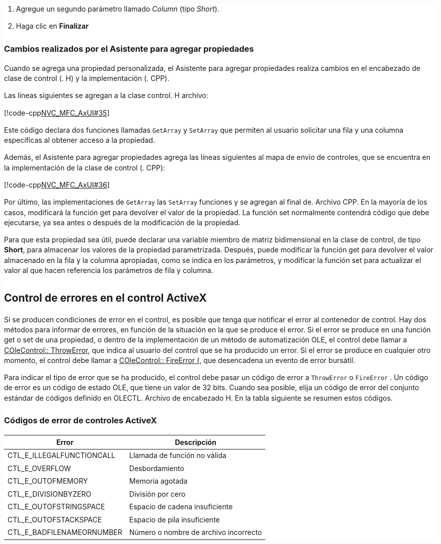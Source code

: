 1. Agregue un segundo parámetro llamado *Column* (tipo *Short*).

1. Haga clic en **Finalizar**

### <a name="changes-made-by-the-add-property-wizard"></a>Cambios realizados por el Asistente para agregar propiedades

Cuando se agrega una propiedad personalizada, el Asistente para agregar propiedades realiza cambios en el encabezado de clase de control (. H) y la implementación (. CPP).

Las líneas siguientes se agregan a la clase control. H archivo:

[!code-cpp[NVC_MFC_AxUI#35](codesnippet/cpp/mfc-activex-controls-advanced-topics_2.h)]

Este código declara dos funciones llamadas `GetArray` y `SetArray` que permiten al usuario solicitar una fila y una columna específicas al obtener acceso a la propiedad.

Además, el Asistente para agregar propiedades agrega las líneas siguientes al mapa de envío de controles, que se encuentra en la implementación de la clase de control (. CPP):

[!code-cpp[NVC_MFC_AxUI#36](codesnippet/cpp/mfc-activex-controls-advanced-topics_3.cpp)]

Por último, las implementaciones de `GetArray` las `SetArray` funciones y se agregan al final de. Archivo CPP. En la mayoría de los casos, modificará la función get para devolver el valor de la propiedad. La función set normalmente contendrá código que debe ejecutarse, ya sea antes o después de la modificación de la propiedad.

Para que esta propiedad sea útil, puede declarar una variable miembro de matriz bidimensional en la clase de control, de tipo **Short**, para almacenar los valores de la propiedad parametrizada. Después, puede modificar la función get para devolver el valor almacenado en la fila y la columna apropiadas, como se indica en los parámetros, y modificar la función set para actualizar el valor al que hacen referencia los parámetros de fila y columna.

## <a name="handling-errors-in-your-activex-control"></a><a name="_core_handling_errors_in_your_activex_control"></a>Control de errores en el control ActiveX

Si se producen condiciones de error en el control, es posible que tenga que notificar el error al contenedor de control. Hay dos métodos para informar de errores, en función de la situación en la que se produce el error. Si el error se produce en una función get o set de una propiedad, o dentro de la implementación de un método de automatización OLE, el control debe llamar a [COleControl:: ThrowError](reference/colecontrol-class.md#throwerror), que indica al usuario del control que se ha producido un error. Si el error se produce en cualquier otro momento, el control debe llamar a [COleControl:: FireError (](reference/colecontrol-class.md#fireerror), que desencadena un evento de error bursátil.

Para indicar el tipo de error que se ha producido, el control debe pasar un código de error a `ThrowError` o `FireError` . Un código de error es un código de estado OLE, que tiene un valor de 32 bits. Cuando sea posible, elija un código de error del conjunto estándar de códigos definido en OLECTL. Archivo de encabezado H. En la tabla siguiente se resumen estos códigos.

### <a name="activex-control-error-codes"></a>Códigos de error de controles ActiveX

|Error|Descripción|
|-----------|-----------------|
|CTL_E_ILLEGALFUNCTIONCALL|Llamada de función no válida|
|CTL_E_OVERFLOW|Desbordamiento|
|CTL_E_OUTOFMEMORY|Memoria agotada|
|CTL_E_DIVISIONBYZERO|División por cero|
|CTL_E_OUTOFSTRINGSPACE|Espacio de cadena insuficiente|
|CTL_E_OUTOFSTACKSPACE|Espacio de pila insuficiente|
|CTL_E_BADFILENAMEORNUMBER|Número o nombre de archivo incorrecto|